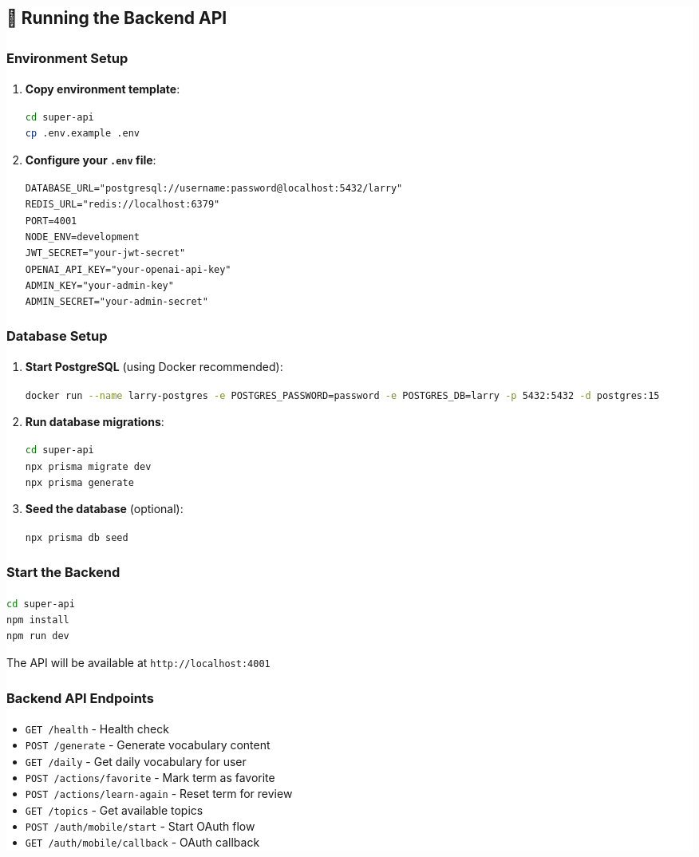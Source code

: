 ## 🔧 Running the Backend API

### Environment Setup
1. **Copy environment template**:
   ```bash
   cd super-api
   cp .env.example .env
   ```

2. **Configure your `.env` file**:
   ```env
   DATABASE_URL="postgresql://username:password@localhost:5432/larry"
   REDIS_URL="redis://localhost:6379"
   PORT=4001
   NODE_ENV=development
   JWT_SECRET="your-jwt-secret"
   OPENAI_API_KEY="your-openai-api-key"
   ADMIN_KEY="your-admin-key"
   ADMIN_SECRET="your-admin-secret"
   ```

### Database Setup
1. **Start PostgreSQL** (using Docker recommended):
   ```bash
   docker run --name larry-postgres -e POSTGRES_PASSWORD=password -e POSTGRES_DB=larry -p 5432:5432 -d postgres:15
   ```

2. **Run database migrations**:
   ```bash
   cd super-api
   npx prisma migrate dev
   npx prisma generate
   ```

3. **Seed the database** (optional):
   ```bash
   npx prisma db seed
   ```

### Start the Backend
```bash
cd super-api
npm install
npm run dev
```

The API will be available at `http://localhost:4001`

### Backend API Endpoints
- `GET /health` - Health check
- `POST /generate` - Generate vocabulary content
- `GET /daily` - Get daily vocabulary for user
- `POST /actions/favorite` - Mark term as favorite
- `POST /actions/learn-again` - Reset term for review
- `GET /topics` - Get available topics
- `POST /auth/mobile/start` - Start OAuth flow
- `GET /auth/mobile/callback` - OAuth callback

